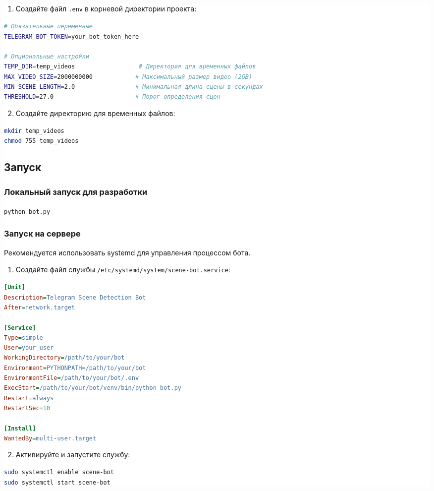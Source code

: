 1. Создайте файл `.env` в корневой директории проекта:
```bash
# Обязательные переменные
TELEGRAM_BOT_TOKEN=your_bot_token_here

# Опциональные настройки
TEMP_DIR=temp_videos                  # Директория для временных файлов
MAX_VIDEO_SIZE=2000000000            # Максимальный размер видео (2GB)
MIN_SCENE_LENGTH=2.0                 # Минимальная длина сцены в секундах
THRESHOLD=27.0                       # Порог определения сцен
```

2. Создайте директорию для временных файлов:
```bash
mkdir temp_videos
chmod 755 temp_videos
```

## Запуск

### Локальный запуск для разработки
```bash
python bot.py
```

### Запуск на сервере
Рекомендуется использовать systemd для управления процессом бота.

1. Создайте файл службы `/etc/systemd/system/scene-bot.service`:
```ini
[Unit]
Description=Telegram Scene Detection Bot
After=network.target

[Service]
Type=simple
User=your_user
WorkingDirectory=/path/to/your/bot
Environment=PYTHONPATH=/path/to/your/bot
EnvironmentFile=/path/to/your/bot/.env
ExecStart=/path/to/your/bot/venv/bin/python bot.py
Restart=always
RestartSec=10

[Install]
WantedBy=multi-user.target
```

2. Активируйте и запустите службу:
```bash
sudo systemctl enable scene-bot
sudo systemctl start scene-bot
```
